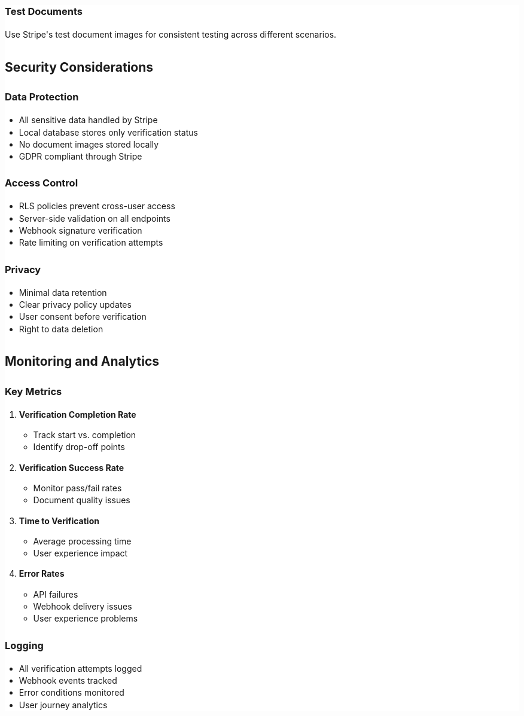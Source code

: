 ### Test Documents

Use Stripe's test document images for consistent testing across different scenarios.

## Security Considerations

### Data Protection

- All sensitive data handled by Stripe
- Local database stores only verification status
- No document images stored locally
- GDPR compliant through Stripe

### Access Control

- RLS policies prevent cross-user access
- Server-side validation on all endpoints
- Webhook signature verification
- Rate limiting on verification attempts

### Privacy

- Minimal data retention
- Clear privacy policy updates
- User consent before verification
- Right to data deletion

## Monitoring and Analytics

### Key Metrics

1. **Verification Completion Rate**
   - Track start vs. completion
   - Identify drop-off points

2. **Verification Success Rate**
   - Monitor pass/fail rates
   - Document quality issues

3. **Time to Verification**
   - Average processing time
   - User experience impact

4. **Error Rates**
   - API failures
   - Webhook delivery issues
   - User experience problems

### Logging

- All verification attempts logged
- Webhook events tracked
- Error conditions monitored
- User journey analytics
